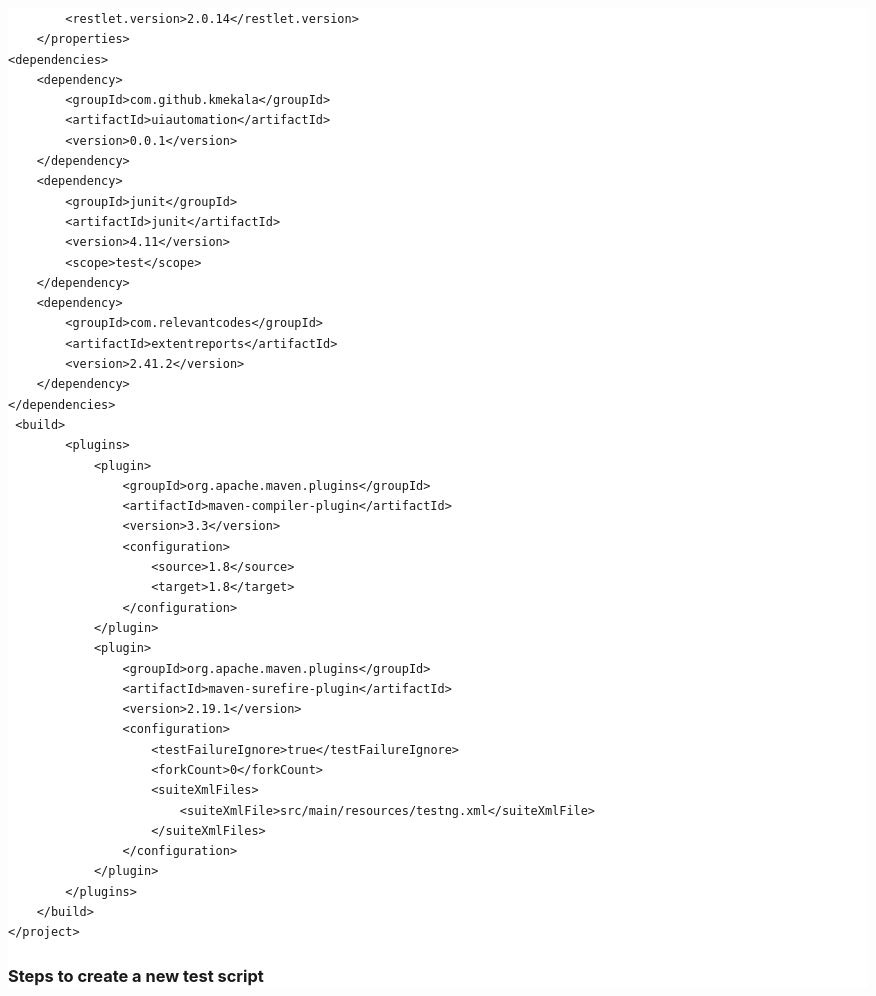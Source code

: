```
        <restlet.version>2.0.14</restlet.version>
    </properties>
<dependencies>
    <dependency>
        <groupId>com.github.kmekala</groupId>
        <artifactId>uiautomation</artifactId>
        <version>0.0.1</version>
    </dependency>
    <dependency>
        <groupId>junit</groupId>
        <artifactId>junit</artifactId>
        <version>4.11</version>
        <scope>test</scope>
    </dependency>
    <dependency>
        <groupId>com.relevantcodes</groupId>
        <artifactId>extentreports</artifactId>
        <version>2.41.2</version>
    </dependency>
</dependencies>
 <build>
        <plugins>
            <plugin>
                <groupId>org.apache.maven.plugins</groupId>
                <artifactId>maven-compiler-plugin</artifactId>
                <version>3.3</version>
                <configuration>
                    <source>1.8</source>
                    <target>1.8</target>
                </configuration>
            </plugin>
            <plugin>
                <groupId>org.apache.maven.plugins</groupId>
                <artifactId>maven-surefire-plugin</artifactId>
                <version>2.19.1</version>
                <configuration>
                    <testFailureIgnore>true</testFailureIgnore>
                    <forkCount>0</forkCount>
                    <suiteXmlFiles>
                        <suiteXmlFile>src/main/resources/testng.xml</suiteXmlFile>
                    </suiteXmlFiles>
                </configuration>
            </plugin>
        </plugins>
    </build>
</project>
```


### Steps to create a new test script
